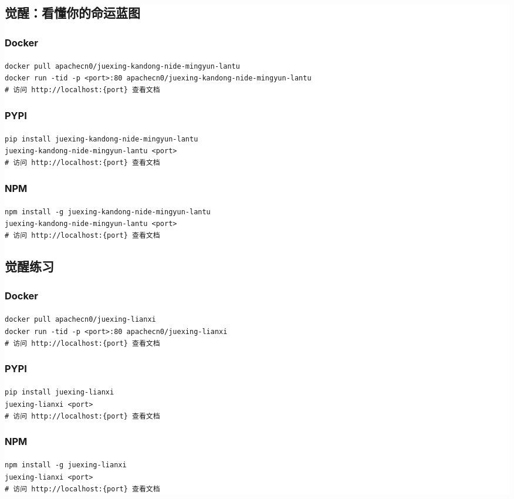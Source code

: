 ## 觉醒：看懂你的命运蓝图


### Docker

```
docker pull apachecn0/juexing-kandong-nide-mingyun-lantu
docker run -tid -p <port>:80 apachecn0/juexing-kandong-nide-mingyun-lantu
# 访问 http://localhost:{port} 查看文档
```

### PYPI

```
pip install juexing-kandong-nide-mingyun-lantu
juexing-kandong-nide-mingyun-lantu <port>
# 访问 http://localhost:{port} 查看文档
```

### NPM

```
npm install -g juexing-kandong-nide-mingyun-lantu
juexing-kandong-nide-mingyun-lantu <port>
# 访问 http://localhost:{port} 查看文档
```

## 觉醒练习


### Docker

```
docker pull apachecn0/juexing-lianxi
docker run -tid -p <port>:80 apachecn0/juexing-lianxi
# 访问 http://localhost:{port} 查看文档
```

### PYPI

```
pip install juexing-lianxi
juexing-lianxi <port>
# 访问 http://localhost:{port} 查看文档
```

### NPM

```
npm install -g juexing-lianxi
juexing-lianxi <port>
# 访问 http://localhost:{port} 查看文档
```

